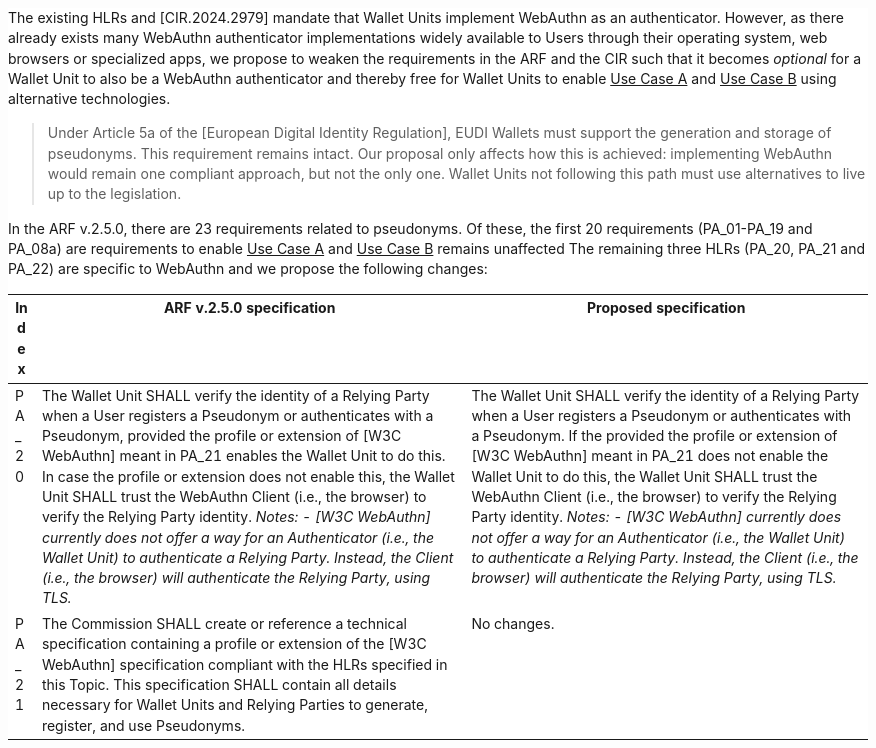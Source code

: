 The existing HLRs and [CIR.2024.2979] mandate that Wallet Units implement WebAuthn as an authenticator. However, as there already exists many WebAuthn authenticator implementations widely available to Users through their operating system, web browsers or specialized apps, we propose to weaken the requirements in the ARF and the CIR such that it becomes *optional* for a Wallet Unit to also be a WebAuthn authenticator and thereby free for Wallet Units to enable [Use Case A](#41-Use-Case-A-Pseudonymous-Authentication) and [Use Case B](#42-use-case-b-presentation-of-attributes-with-subsequent-authentication-using-pseudonyms) using alternative technologies. 

> Under Article 5a of the [European Digital Identity Regulation], EUDI Wallets must support the generation and storage of pseudonyms. This requirement remains intact. Our proposal only affects how this is achieved: implementing WebAuthn would remain one compliant approach, but not the only one. Wallet Units not following this path must use alternatives to live up to the legislation.

In the ARF v.2.5.0, there are 23 requirements related to pseudonyms. 
Of these, the first 20 requirements (PA\_01-PA\_19 and PA\_08a) are requirements to enable [Use Case A](#41-Use-Case-A-Pseudonymous-Authentication) and [Use Case B](#42-use-case-b-presentation-of-attributes-with-subsequent-authentication-using-pseudonyms) remains unaffected
The remaining three HLRs (PA\_20, PA\_21 and PA\_22) are specific to WebAuthn and we propose the following changes: 

| **Index** | **ARF v.2.5.0 specification**                                                                                                                                                                                                                                                                                                                                                                                                                                                                                                                                                                                                            | **Proposed specification**                                                                                                                                                                                                                                                  |
|-----------|------------------------------------------------------------------------------------------------------------------------------------------------------------------------------------------------------------------------------------------------------------------------------------------------------------------------------------------------------------------------------------------------------------------------------------------------------------------------------------------------------------------------------------------------------------------------------------------------------------------------------------------|-----------------------------------------------------------------------------------------------------------------------------------------------------------------------------------------------------------------------------------------------------------------------------|
| PA_20     | The Wallet Unit SHALL verify the identity of a Relying Party when a User registers a Pseudonym or authenticates with a Pseudonym, provided the profile or extension of [W3C WebAuthn] meant in PA_21 enables the Wallet Unit to do this. In case the profile or extension does not enable this, the Wallet Unit SHALL trust the WebAuthn Client (i.e., the browser) to verify the Relying Party identity. *Notes: - [W3C WebAuthn] currently does not offer a way for an Authenticator (i.e., the Wallet Unit) to authenticate a Relying Party. Instead, the Client (i.e., the browser) will authenticate the Relying Party, using TLS.* | The Wallet Unit SHALL verify the identity of a Relying Party when a User registers a Pseudonym or authenticates with a Pseudonym. If the provided the profile or extension of [W3C WebAuthn] meant in PA_21 does not enable the Wallet Unit to do this, the Wallet Unit SHALL trust the WebAuthn Client (i.e., the browser) to verify the Relying Party identity. *Notes: - [W3C WebAuthn] currently does not offer a way for an Authenticator (i.e., the Wallet Unit) to authenticate a Relying Party. Instead, the Client (i.e., the browser) will authenticate the Relying Party, using TLS.*                                                                                                                                                                                                                                                                             |
| PA_21     | The Commission SHALL create or reference a technical specification containing a profile or extension of the [W3C WebAuthn] specification compliant with the HLRs specified in this Topic. This specification SHALL contain all details necessary for Wallet Units and Relying Parties to generate, register, and use Pseudonyms.                                                                                                                                                                                                                                                                                                         | No changes.                                                                                                                                                                                                                                                                 |